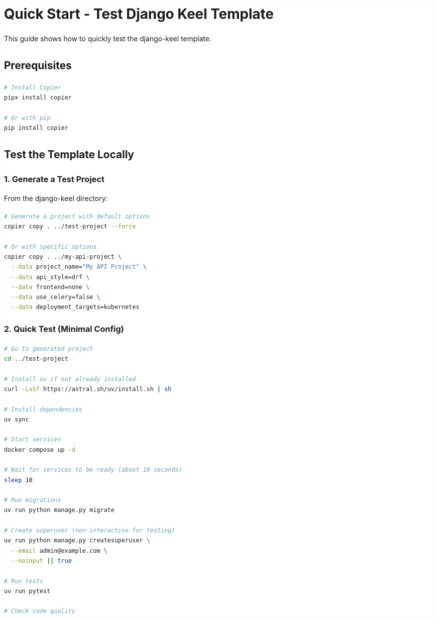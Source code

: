 # Quick Start - Test Django Keel Template

This guide shows how to quickly test the django-keel template.

## Prerequisites

```bash
# Install Copier
pipx install copier

# Or with pip
pip install copier
```

## Test the Template Locally

### 1. Generate a Test Project

From the django-keel directory:

```bash
# Generate a project with default options
copier copy . ../test-project --force

# Or with specific options
copier copy . ../my-api-project \
  --data project_name="My API Project" \
  --data api_style=drf \
  --data frontend=none \
  --data use_celery=false \
  --data deployment_targets=kubernetes
```

### 2. Quick Test (Minimal Config)

```bash
# Go to generated project
cd ../test-project

# Install uv if not already installed
curl -LsSf https://astral.sh/uv/install.sh | sh

# Install dependencies
uv sync

# Start services
docker compose up -d

# Wait for services to be ready (about 10 seconds)
sleep 10

# Run migrations
uv run python manage.py migrate

# Create superuser (non-interactive for testing)
uv run python manage.py createsuperuser \
  --email admin@example.com \
  --noinput || true

# Run tests
uv run pytest

# Check code quality
```